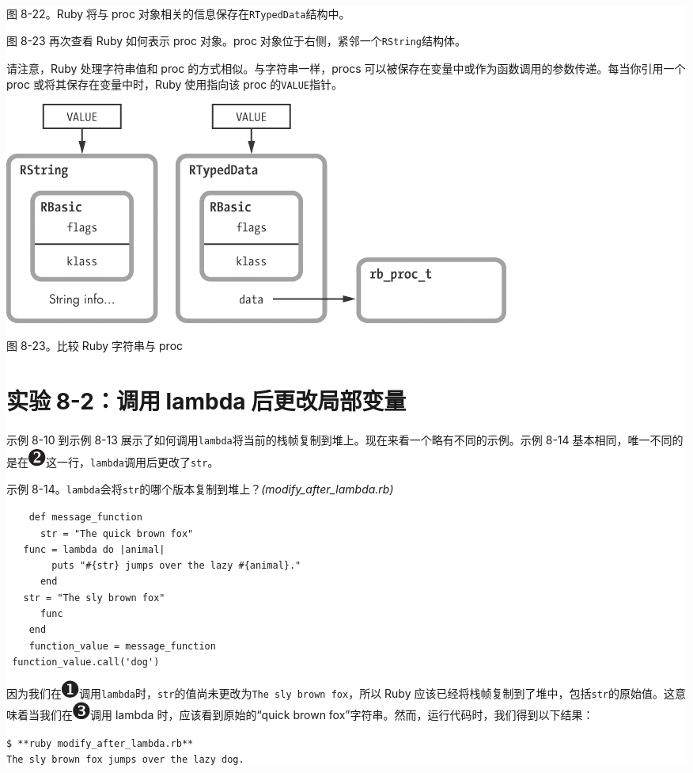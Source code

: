 图 8-22。Ruby 将与 proc 对象相关的信息保存在`RTypedData`结构中。

图 8-23 再次查看 Ruby 如何表示 proc 对象。proc 对象位于右侧，紧邻一个`RString`结构体。

请注意，Ruby 处理字符串值和 proc 的方式相似。与字符串一样，procs 可以被保存在变量中或作为函数调用的参数传递。每当你引用一个 proc 或将其保存在变量中时，Ruby 使用指向该 proc 的`VALUE`指针。

![比较 Ruby 字符串与 proc](img/httpatomoreillycomsourcenostarchimages1854221.png.jpg)

图 8-23。比较 Ruby 字符串与 proc

# 实验 8-2：调用 lambda 后更改局部变量

示例 8-10 到示例 8-13 展示了如何调用`lambda`将当前的栈帧复制到堆上。现在来看一个略有不同的示例。示例 8-14 基本相同，唯一不同的是在![](img/httpatomoreillycomsourcenostarchimages1853845.png.jpg)这一行，`lambda`调用后更改了`str`。

示例 8-14。`lambda`会将`str`的哪个版本复制到堆上？*(modify_after_lambda.rb)*

```
    def message_function
      str = "The quick brown fox"
   func = lambda do |animal|
        puts "#{str} jumps over the lazy #{animal}."
      end
   str = "The sly brown fox"
      func
    end
    function_value = message_function
 function_value.call('dog')
```

因为我们在![](img/httpatomoreillycomsourcenostarchimages1853843.png.jpg)调用`lambda`时，`str`的值尚未更改为`The sly brown fox`，所以 Ruby 应该已经将栈帧复制到了堆中，包括`str`的原始值。这意味着当我们在![](img/httpatomoreillycomsourcenostarchimages1853847.png.jpg)调用 lambda 时，应该看到原始的“quick brown fox”字符串。然而，运行代码时，我们得到以下结果：

```
$ **ruby modify_after_lambda.rb**
The sly brown fox jumps over the lazy dog.
```
